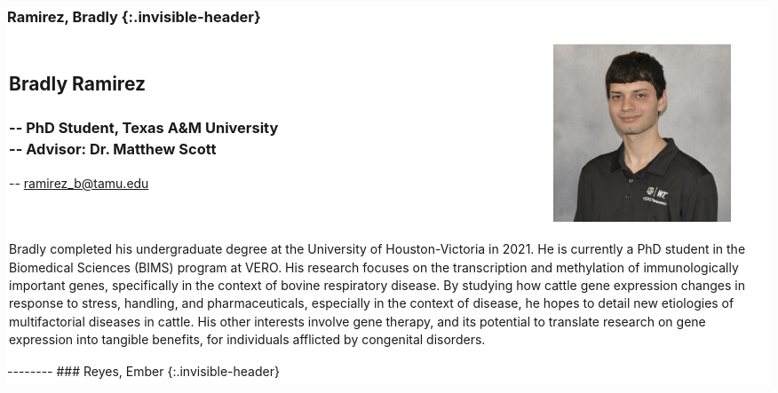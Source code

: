 ### Ramirez, Bradly  {:.invisible-header}
<div style="display: grid; grid-template-columns: 2fr 1fr; grid-template-rows: auto auto; gap: 2px; padding: 2px;">
  <div style="grid-column: 2; grid-row: 1 / span 2; text-align: center;">
    <img src="../assets/Ramirez.web.jpg" alt=""  loading="lazy" width="200" style="margin-right: 2px;"/>
  </div>
  <div style="grid-column: 1; grid-row: 1;">
    <h2>Bradly Ramirez</h2>
    <h3>-- PhD Student, Texas A&M University<br>
    -- Advisor: Dr. Matthew Scott</h3>
    <p>-- <a href="mailto:ramirez_b@tamu.edu">ramirez_b@tamu.edu</a><br>
  </div>
  <div style="grid-column: 1 / span 2; grid-row: 3;">
    <p>Bradly completed his undergraduate degree at the University of Houston-Victoria in 2021. He is currently a PhD student in the Biomedical Sciences (BIMS) program at VERO. His research focuses on the transcription and methylation of immunologically important genes, specifically in the context of bovine respiratory disease. By studying how cattle gene expression changes in response to stress, handling, and pharmaceuticals, especially in the context of disease, he hopes to detail new etiologies of multifactorial diseases in cattle. His other interests involve gene therapy, and its potential to translate research on gene expression into tangible benefits, for individuals afflicted by congenital disorders.</p>
  </div>
    </div>
--------
### Reyes, Ember  {:.invisible-header}
<div style="display: grid; grid-template-columns: 2fr 1fr; grid-template-rows: auto auto; gap: 2px; padding: 2px;">
  <div style="grid-column: 2; grid-row: 1 / span 2; text-align: center;">